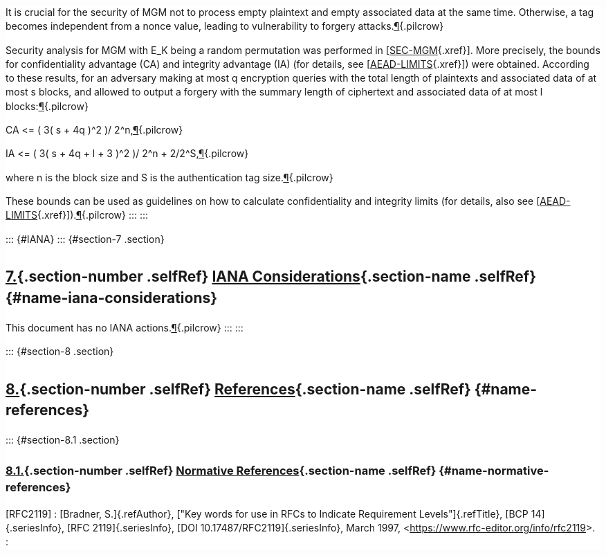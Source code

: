 It is crucial for the security of MGM not to process empty plaintext and
empty associated data at the same time. Otherwise, a tag becomes
independent from a nonce value, leading to vulnerability to forgery
attacks.[¶](#section-6-4){.pilcrow}

Security analysis for MGM with E_K being a random permutation was
performed in \[[SEC-MGM](#SEC-MGM){.xref}\]. More precisely, the bounds
for confidentiality advantage (CA) and integrity advantage (IA) (for
details, see \[[AEAD-LIMITS](#I-D.irtf-cfrg-aead-limits){.xref}\]) were
obtained. According to these results, for an adversary making at most q
encryption queries with the total length of plaintexts and associated
data of at most s blocks, and allowed to output a forgery with the
summary length of ciphertext and associated data of at most l
blocks:[¶](#section-6-5){.pilcrow}

CA \<= ( 3( s + 4q )\^2 )/ 2\^n,[¶](#section-6-6){.pilcrow}

IA \<= ( 3( s + 4q + l + 3 )\^2 )/ 2\^n +
2/2\^S,[¶](#section-6-7){.pilcrow}

where n is the block size and S is the authentication tag
size.[¶](#section-6-8){.pilcrow}

These bounds can be used as guidelines on how to calculate
confidentiality and integrity limits (for details, also see
\[[AEAD-LIMITS](#I-D.irtf-cfrg-aead-limits){.xref}\]).[¶](#section-6-9){.pilcrow}
:::
:::

::: {#IANA}
::: {#section-7 .section}
## [7.](#section-7){.section-number .selfRef} [IANA Considerations](#name-iana-considerations){.section-name .selfRef} {#name-iana-considerations}

This document has no IANA actions.[¶](#section-7-1){.pilcrow}
:::
:::

::: {#section-8 .section}
## [8.](#section-8){.section-number .selfRef} [References](#name-references){.section-name .selfRef} {#name-references}

::: {#section-8.1 .section}
### [8.1.](#section-8.1){.section-number .selfRef} [Normative References](#name-normative-references){.section-name .selfRef} {#name-normative-references}

\[RFC2119\]
:   [Bradner, S.]{.refAuthor}, [\"Key words for use in RFCs to Indicate
    Requirement Levels\"]{.refTitle}, [BCP 14]{.seriesInfo}, [RFC
    2119]{.seriesInfo}, [DOI 10.17487/RFC2119]{.seriesInfo}, March 1997,
    \<<https://www.rfc-editor.org/info/rfc2119>\>.
:   

